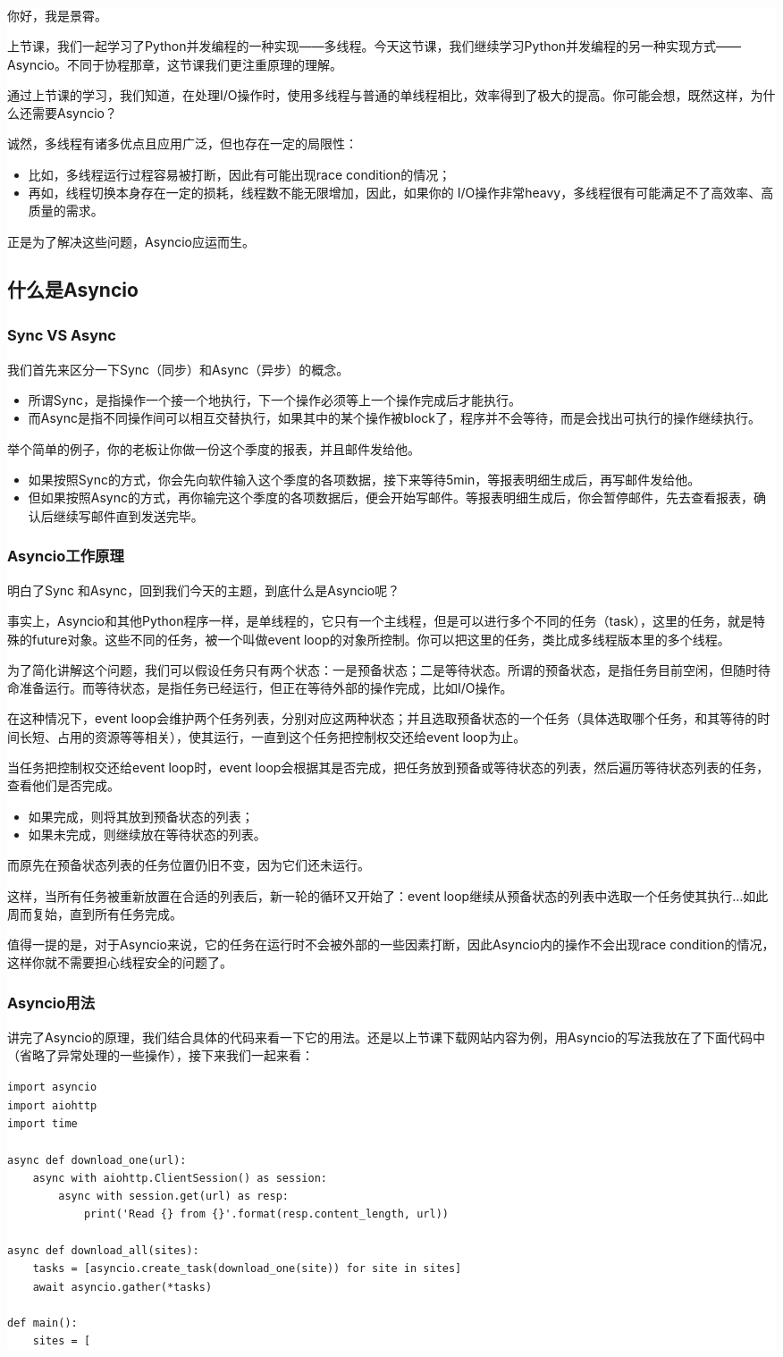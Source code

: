 你好，我是景霄。

上节课，我们一起学习了Python并发编程的一种实现——多线程。今天这节课，我们继续学习Python并发编程的另一种实现方式——Asyncio。不同于协程那章，这节课我们更注重原理的理解。

通过上节课的学习，我们知道，在处理I/O操作时，使用多线程与普通的单线程相比，效率得到了极大的提高。你可能会想，既然这样，为什么还需要Asyncio？

诚然，多线程有诸多优点且应用广泛，但也存在一定的局限性：

- 比如，多线程运行过程容易被打断，因此有可能出现race condition的情况；
- 再如，线程切换本身存在一定的损耗，线程数不能无限增加，因此，如果你的 I/O操作非常heavy，多线程很有可能满足不了高效率、高质量的需求。

正是为了解决这些问题，Asyncio应运而生。

## 什么是Asyncio

### Sync VS Async

我们首先来区分一下Sync（同步）和Async（异步）的概念。

- 所谓Sync，是指操作一个接一个地执行，下一个操作必须等上一个操作完成后才能执行。
- 而Async是指不同操作间可以相互交替执行，如果其中的某个操作被block了，程序并不会等待，而是会找出可执行的操作继续执行。

举个简单的例子，你的老板让你做一份这个季度的报表，并且邮件发给他。

- 如果按照Sync的方式，你会先向软件输入这个季度的各项数据，接下来等待5min，等报表明细生成后，再写邮件发给他。
- 但如果按照Async的方式，再你输完这个季度的各项数据后，便会开始写邮件。等报表明细生成后，你会暂停邮件，先去查看报表，确认后继续写邮件直到发送完毕。

### Asyncio工作原理

明白了Sync 和Async，回到我们今天的主题，到底什么是Asyncio呢？

事实上，Asyncio和其他Python程序一样，是单线程的，它只有一个主线程，但是可以进行多个不同的任务（task），这里的任务，就是特殊的future对象。这些不同的任务，被一个叫做event loop的对象所控制。你可以把这里的任务，类比成多线程版本里的多个线程。

为了简化讲解这个问题，我们可以假设任务只有两个状态：一是预备状态；二是等待状态。所谓的预备状态，是指任务目前空闲，但随时待命准备运行。而等待状态，是指任务已经运行，但正在等待外部的操作完成，比如I/O操作。

在这种情况下，event loop会维护两个任务列表，分别对应这两种状态；并且选取预备状态的一个任务（具体选取哪个任务，和其等待的时间长短、占用的资源等等相关），使其运行，一直到这个任务把控制权交还给event loop为止。

当任务把控制权交还给event loop时，event loop会根据其是否完成，把任务放到预备或等待状态的列表，然后遍历等待状态列表的任务，查看他们是否完成。

- 如果完成，则将其放到预备状态的列表；
- 如果未完成，则继续放在等待状态的列表。

而原先在预备状态列表的任务位置仍旧不变，因为它们还未运行。

这样，当所有任务被重新放置在合适的列表后，新一轮的循环又开始了：event loop继续从预备状态的列表中选取一个任务使其执行…如此周而复始，直到所有任务完成。

值得一提的是，对于Asyncio来说，它的任务在运行时不会被外部的一些因素打断，因此Asyncio内的操作不会出现race condition的情况，这样你就不需要担心线程安全的问题了。

### Asyncio用法

讲完了Asyncio的原理，我们结合具体的代码来看一下它的用法。还是以上节课下载网站内容为例，用Asyncio的写法我放在了下面代码中（省略了异常处理的一些操作），接下来我们一起来看：

```
import asyncio
import aiohttp
import time

async def download_one(url):
    async with aiohttp.ClientSession() as session:
        async with session.get(url) as resp:
            print('Read {} from {}'.format(resp.content_length, url))

async def download_all(sites):
    tasks = [asyncio.create_task(download_one(site)) for site in sites]
    await asyncio.gather(*tasks)

def main():
    sites = [
```